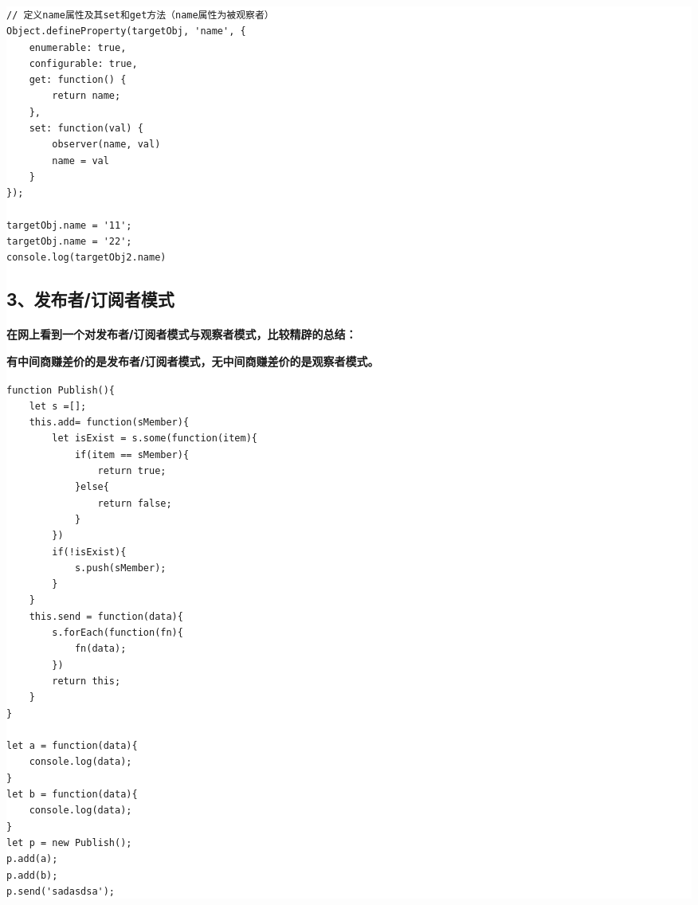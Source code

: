 ```
// 定义name属性及其set和get方法（name属性为被观察者）
Object.defineProperty(targetObj, 'name', {
    enumerable: true,
    configurable: true,
    get: function() {
        return name;
    },
    set: function(val) {
        observer(name, val)
        name = val
    }
});

targetObj.name = '11';
targetObj.name = '22';
console.log(targetObj2.name)
```



## 3、发布者/订阅者模式

**在网上看到一个对发布者/订阅者模式与观察者模式，比较精辟的总结：**

**有中间商赚差价的是发布者/订阅者模式，无中间商赚差价的是观察者模式。**

```
function Publish(){
    let s =[];
    this.add= function(sMember){
        let isExist = s.some(function(item){
            if(item == sMember){
                return true;
            }else{
                return false;
            }
        })
        if(!isExist){
            s.push(sMember);
        }
    }
    this.send = function(data){
        s.forEach(function(fn){
            fn(data);
        })
        return this;
    }
}

let a = function(data){
    console.log(data);
}
let b = function(data){
    console.log(data);
}
let p = new Publish();
p.add(a);
p.add(b);
p.send('sadasdsa');
```
